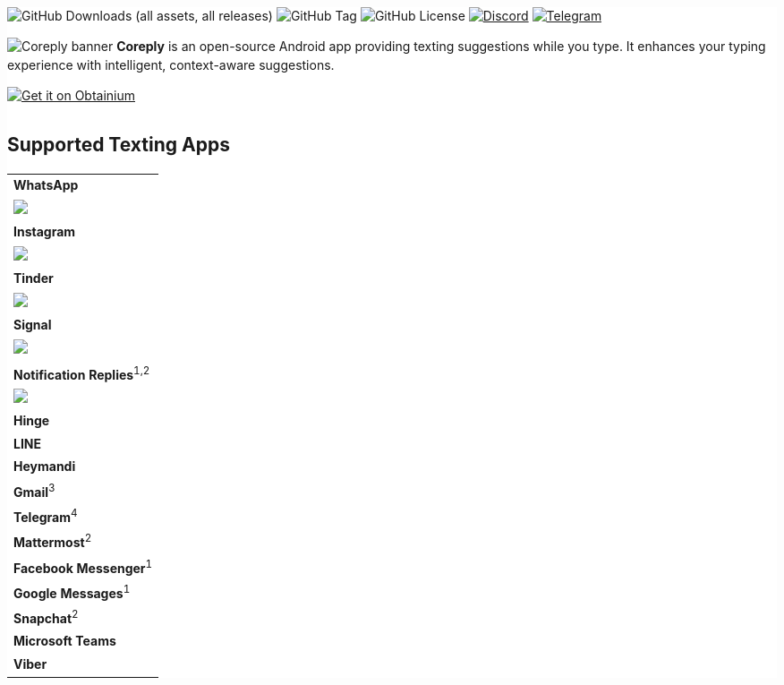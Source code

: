 ![GitHub Downloads (all assets, all releases)](https://img.shields.io/github/downloads/coreply/coreply/total)
![GitHub Tag](https://img.shields.io/github/v/tag/coreply/coreply)
![GitHub License](https://img.shields.io/github/license/coreply/coreply)
[![Discord](https://img.shields.io/discord/1367457809742172192?logo=discord&color=violet)](https://discord.gg/zCsQKmTFTk)
[![Telegram](https://img.shields.io/badge/telegram-group-blue?logo=telegram&link=https://t.me/coreplyappgroup)](https://t.me/coreplyappgroup)

![Coreply banner](./docs/static/narrowbanner.png)
**Coreply** is an open-source Android app providing texting suggestions while you type. It enhances your typing experience with intelligent, context-aware suggestions.

<a href="https://apps.obtainium.imranr.dev/redirect?r=obtainium://add/https://github.com/coreply/coreply">
<img src="https://raw.githubusercontent.com/ImranR98/Obtainium/refs/heads/main/assets/graphics/badge_obtainium.png" alt="Get it on Obtainium" height="60"/>
</a>

## Supported Texting Apps

|                                                           |
| --------------------------------------------------------- |
| **WhatsApp**                                              |
| <img src="./docs/static/whatsapp.gif" width="360" />      |
| **Instagram**                                             |
| <img src="./docs/static/insta.gif" width="360" />         |
| **Tinder**                                                |
| <img src="./docs/static/tinder.gif" width="360" />        |
| **Signal**                                                |
| <img src="./docs/static/signal.gif" width="360" />        |
| **Notification Replies**<sup>1,2</sup>                    |
| <img src="./docs/static/notifications.gif" width="360" /> |
| **Hinge**                                                 |
| **LINE**                                                  |
| **Heymandi**                                              |
| **Gmail**<sup>3</sup>                                     |
| **Telegram**<sup>4</sup>                                  |
| **Mattermost**<sup>2</sup>                                |
| **Facebook Messenger**<sup>1</sup>                        |
| **Google Messages**<sup>1</sup>                           |
| **Snapchat**<sup>2</sup>                                  |
| **Microsoft Teams**                                       |
| **Viber**                                                 |
